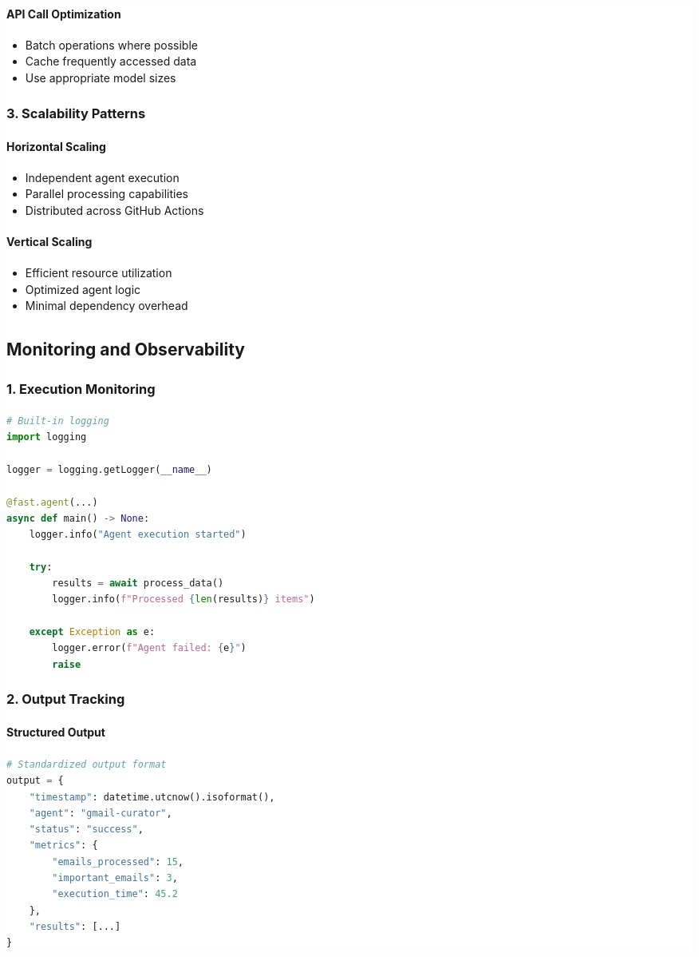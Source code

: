 #### API Call Optimization
- Batch operations where possible
- Cache frequently accessed data
- Use appropriate model sizes

### 3. Scalability Patterns

#### Horizontal Scaling
- Independent agent execution
- Parallel processing capabilities
- Distributed across GitHub Actions

#### Vertical Scaling
- Efficient resource utilization
- Optimized agent logic
- Minimal dependency overhead

## Monitoring and Observability

### 1. Execution Monitoring

```python
# Built-in logging
import logging

logger = logging.getLogger(__name__)

@fast.agent(...)
async def main() -> None:
    logger.info("Agent execution started")
    
    try:
        results = await process_data()
        logger.info(f"Processed {len(results)} items")
        
    except Exception as e:
        logger.error(f"Agent failed: {e}")
        raise
```

### 2. Output Tracking

#### Structured Output
```python
# Standardized output format
output = {
    "timestamp": datetime.utcnow().isoformat(),
    "agent": "gmail-curator",
    "status": "success",
    "metrics": {
        "emails_processed": 15,
        "important_emails": 3,
        "execution_time": 45.2
    },
    "results": [...]
}
```
